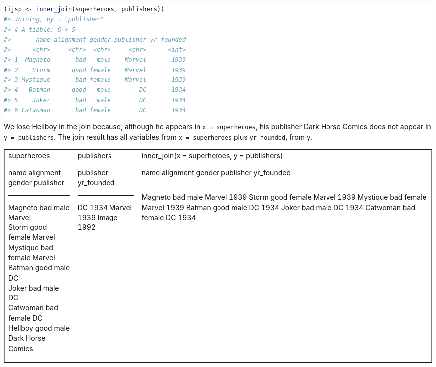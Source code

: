 ```r
(ijsp <- inner_join(superheroes, publishers))
#> Joining, by = "publisher"
#> # A tibble: 6 × 5
#>       name alignment gender publisher yr_founded
#>      <chr>     <chr>  <chr>     <chr>      <int>
#> 1  Magneto       bad   male    Marvel       1939
#> 2    Storm      good female    Marvel       1939
#> 3 Mystique       bad female    Marvel       1939
#> 4   Batman      good   male        DC       1934
#> 5    Joker       bad   male        DC       1934
#> 6 Catwoman       bad female        DC       1934
```

We lose Hellboy in the join because, although he appears in `x = superheroes`, his publisher Dark Horse Comics does not appear in `y = publishers`. The join result has all variables from `x = superheroes` plus `yr_founded`, from `y`.




<table border = 1>
<tr>
<td valign="top">
  superheroes
  

name       alignment   gender   publisher         
---------  ----------  -------  ------------------
Magneto    bad         male     Marvel            
Storm      good        female   Marvel            
Mystique   bad         female   Marvel            
Batman     good        male     DC                
Joker      bad         male     DC                
Catwoman   bad         female   DC                
Hellboy    good        male     Dark Horse Comics 


</td>
<td valign="top">
  publishers
  

publisher    yr_founded
----------  -----------
DC                 1934
Marvel             1939
Image              1992


</td>
<td valign="top">
  inner_join(x = superheroes, y = publishers)
  

name       alignment   gender   publisher    yr_founded
---------  ----------  -------  ----------  -----------
Magneto    bad         male     Marvel             1939
Storm      good        female   Marvel             1939
Mystique   bad         female   Marvel             1939
Batman     good        male     DC                 1934
Joker      bad         male     DC                 1934
Catwoman   bad         female   DC                 1934
